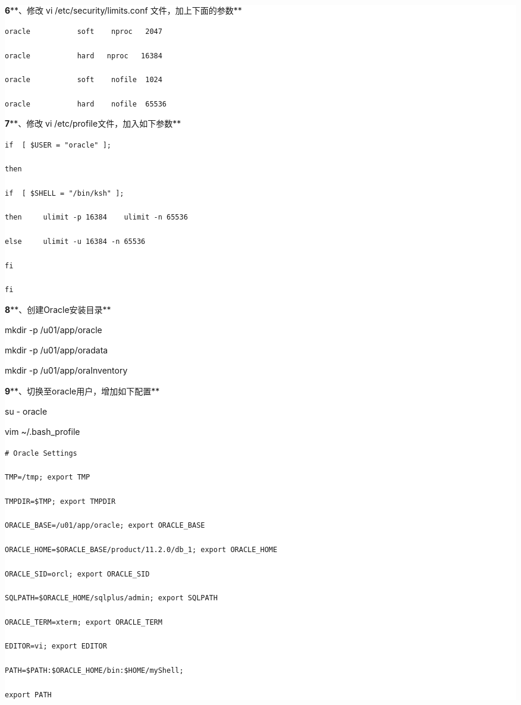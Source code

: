 
**6****、修改 vi /etc/security/limits.conf 文件，加上下面的参数**

```
oracle           soft    nproc   2047 

oracle           hard   nproc   16384 

oracle           soft    nofile  1024 

oracle           hard    nofile  65536
```

 

**7****、修改 vi /etc/profile文件，加入如下参数**

```
if  [ $USER = "oracle" ];  

then         

if  [ $SHELL = "/bin/ksh" ];  

then     ulimit -p 16384    ulimit -n 65536         

else     ulimit -u 16384 -n 65536         

fi 

fi
```

 

**8****、创建Oracle安装目录**

mkdir -p /u01/app/oracle

mkdir -p /u01/app/oradata

mkdir -p /u01/app/oraInventory

 

**9****、切换至oracle用户，增加如下配置**

su  - oracle

vim ~/.bash_profile

```
# Oracle Settings

TMP=/tmp; export TMP

TMPDIR=$TMP; export TMPDIR

ORACLE_BASE=/u01/app/oracle; export ORACLE_BASE

ORACLE_HOME=$ORACLE_BASE/product/11.2.0/db_1; export ORACLE_HOME

ORACLE_SID=orcl; export ORACLE_SID

SQLPATH=$ORACLE_HOME/sqlplus/admin; export SQLPATH

ORACLE_TERM=xterm; export ORACLE_TERM

EDITOR=vi; export EDITOR

PATH=$PATH:$ORACLE_HOME/bin:$HOME/myShell;

export PATH
```